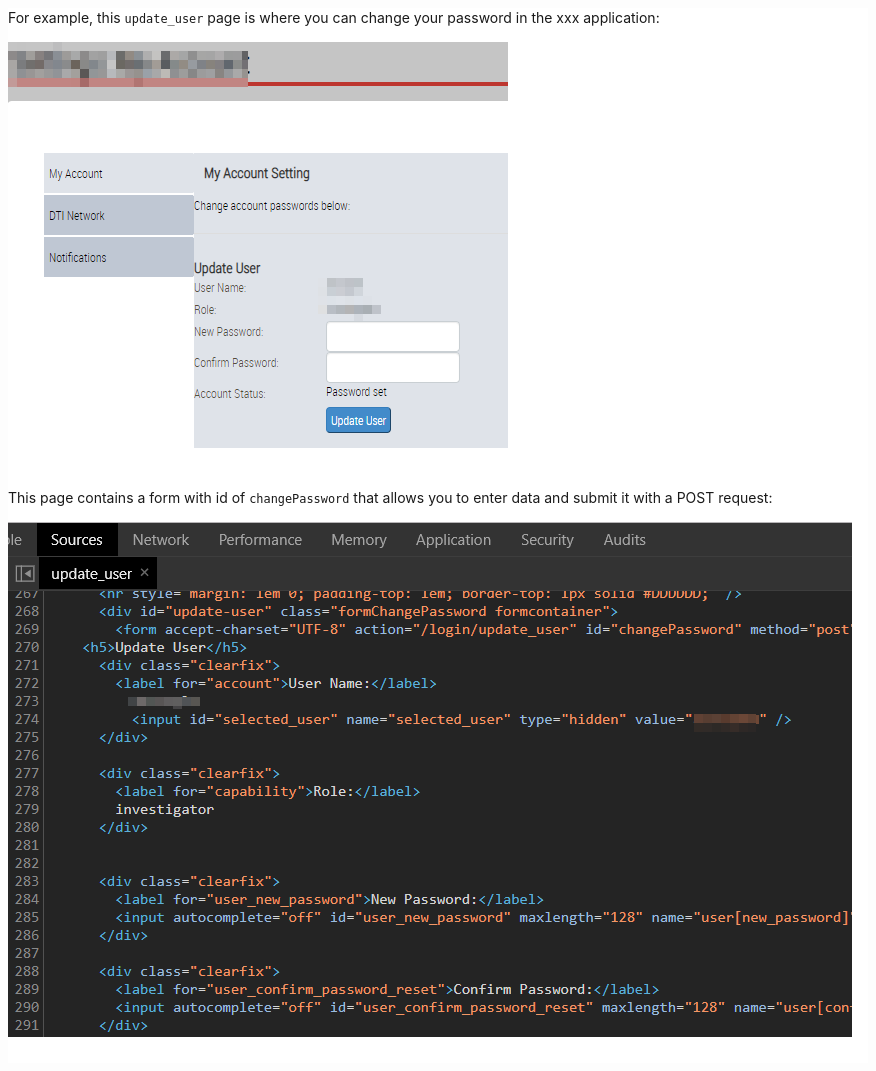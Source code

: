 
For example, this `update_user` page is where you can change your password in the xxx application:

![](images/Exploring%20Identity%20Requirements%20For%20Cloud%20Resources/image010.png)<br><br>

This page contains a form with id of `changePassword` that allows you to enter data and submit it with a POST request:

![](images/Exploring%20Identity%20Requirements%20For%20Cloud%20Resources/image011.png)<br><br>
